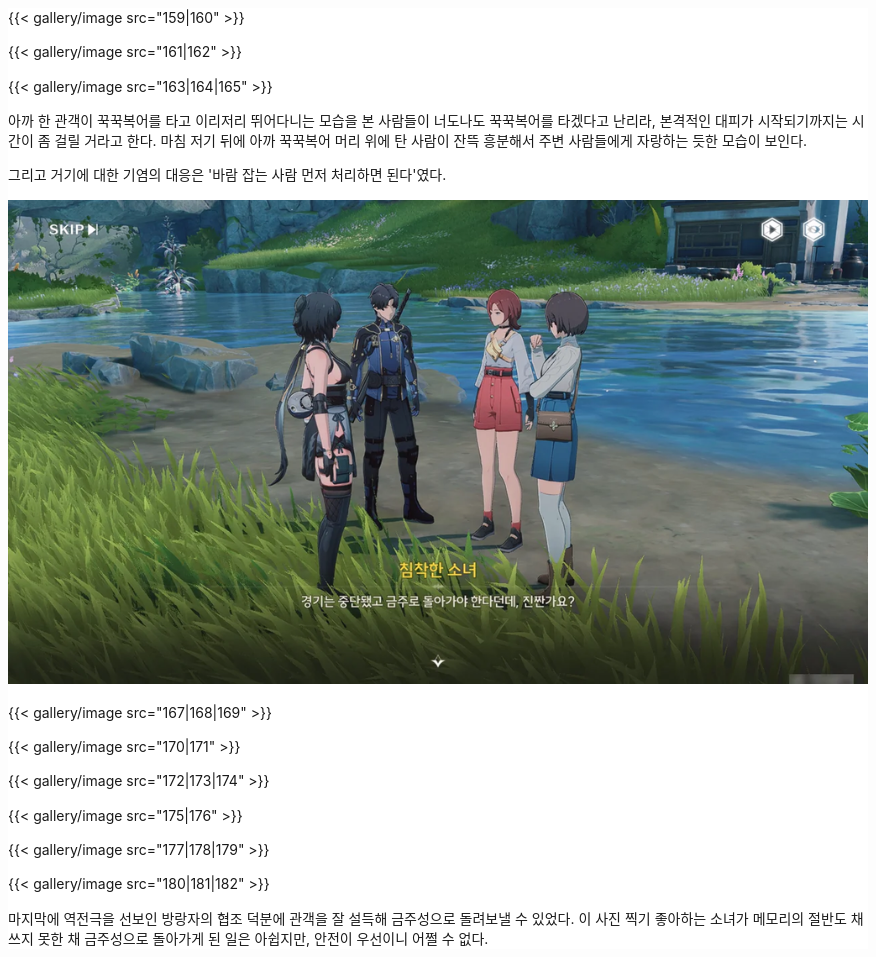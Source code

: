 {{< gallery/image src="159|160" >}}

{{< gallery/image src="161|162" >}}

{{< gallery/image src="163|164|165" >}}

아까 한 관객이 꾹꾹복어를 타고 이리저리 뛰어다니는 모습을 본 사람들이 너도나도 꾹꾹복어를 타겠다고 난리라, 본격적인 대피가 시작되기까지는 시간이 좀 걸릴 거라고 한다. 마침 저기 뒤에 아까 꾹꾹복어 머리 위에 탄 사람이 잔뜩 흥분해서 주변 사람들에게 자랑하는 듯한 모습이 보인다.

그리고 거기에 대한 기염의 대응은 '바람 잡는 사람 먼저 처리하면 된다'였다.

![](166.webp)

{{< gallery/image src="167|168|169" >}}

{{< gallery/image src="170|171" >}}

{{< gallery/image src="172|173|174" >}}

{{< gallery/image src="175|176" >}}

{{< gallery/image src="177|178|179" >}}

{{< gallery/image src="180|181|182" >}}

마지막에 역전극을 선보인 방랑자의 협조 덕분에 관객을 잘 설득해 금주성으로 돌려보낼 수 있었다. 이 사진 찍기 좋아하는 소녀가 메모리의 절반도 채 쓰지 못한 채 금주성으로 돌아가게 된 일은 아쉽지만, 안전이 우선이니 어쩔 수 없다.
